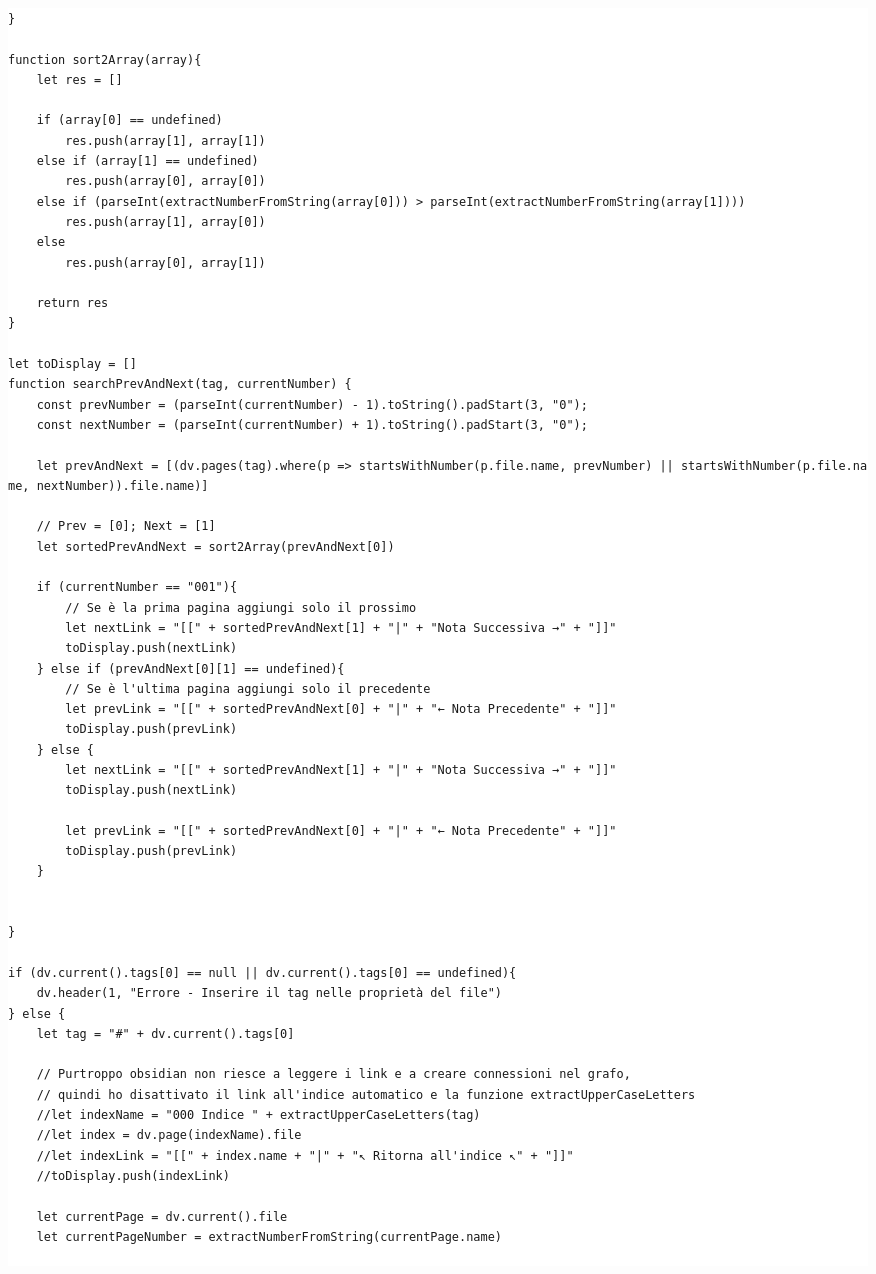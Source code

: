 ```dataviewjs
}

function sort2Array(array){
	let res = []
	
	if (array[0] == undefined)
		res.push(array[1], array[1])
	else if (array[1] == undefined)
		res.push(array[0], array[0])
	else if (parseInt(extractNumberFromString(array[0])) > parseInt(extractNumberFromString(array[1])))
		res.push(array[1], array[0])
	else
		res.push(array[0], array[1])
	
	return res
}

let toDisplay = []
function searchPrevAndNext(tag, currentNumber) {
	const prevNumber = (parseInt(currentNumber) - 1).toString().padStart(3, "0");
	const nextNumber = (parseInt(currentNumber) + 1).toString().padStart(3, "0");
	
	let prevAndNext = [(dv.pages(tag).where(p => startsWithNumber(p.file.name, prevNumber) || startsWithNumber(p.file.name, nextNumber)).file.name)]
	
	// Prev = [0]; Next = [1]
	let sortedPrevAndNext = sort2Array(prevAndNext[0])
	
	if (currentNumber == "001"){ 
		// Se è la prima pagina aggiungi solo il prossimo
		let nextLink = "[[" + sortedPrevAndNext[1] + "|" + "Nota Successiva →" + "]]"
		toDisplay.push(nextLink)
	} else if (prevAndNext[0][1] == undefined){
		// Se è l'ultima pagina aggiungi solo il precedente
		let prevLink = "[[" + sortedPrevAndNext[0] + "|" + "← Nota Precedente" + "]]"
		toDisplay.push(prevLink)
	} else {
		let nextLink = "[[" + sortedPrevAndNext[1] + "|" + "Nota Successiva →" + "]]"
		toDisplay.push(nextLink)
		
		let prevLink = "[[" + sortedPrevAndNext[0] + "|" + "← Nota Precedente" + "]]"
		toDisplay.push(prevLink)
	}
	
	
}

if (dv.current().tags[0] == null || dv.current().tags[0] == undefined){
	dv.header(1, "Errore - Inserire il tag nelle proprietà del file")
} else {
	let tag = "#" + dv.current().tags[0]

	// Purtroppo obsidian non riesce a leggere i link e a creare connessioni nel grafo,
	// quindi ho disattivato il link all'indice automatico e la funzione extractUpperCaseLetters
	//let indexName = "000 Indice " + extractUpperCaseLetters(tag)
	//let index = dv.page(indexName).file
	//let indexLink = "[[" + index.name + "|" + "↖ Ritorna all'indice ↖" + "]]"
	//toDisplay.push(indexLink)
	
	let currentPage = dv.current().file
	let currentPageNumber = extractNumberFromString(currentPage.name)
	
```